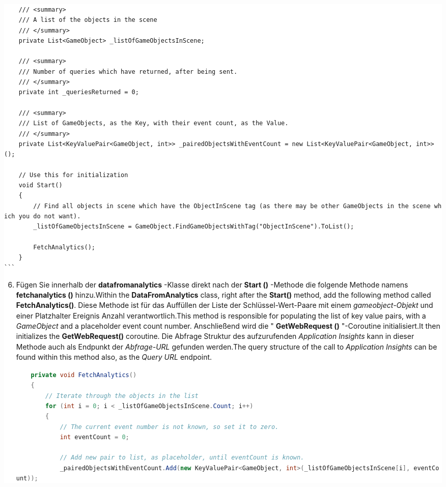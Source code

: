         /// <summary>
        /// A list of the objects in the scene
        /// </summary>
        private List<GameObject> _listOfGameObjectsInScene;

        /// <summary>
        /// Number of queries which have returned, after being sent.
        /// </summary>
        private int _queriesReturned = 0;

        /// <summary>
        /// List of GameObjects, as the Key, with their event count, as the Value.
        /// </summary>
        private List<KeyValuePair<GameObject, int>> _pairedObjectsWithEventCount = new List<KeyValuePair<GameObject, int>>();

        // Use this for initialization
        void Start()
        {
            // Find all objects in scene which have the ObjectInScene tag (as there may be other GameObjects in the scene which you do not want).
            _listOfGameObjectsInScene = GameObject.FindGameObjectsWithTag("ObjectInScene").ToList();

            FetchAnalytics();
        }
    ```

6.  <span data-ttu-id="57d1f-387">Fügen Sie innerhalb der **datafromanalytics** -Klasse direkt nach der **Start ()** -Methode die folgende Methode namens **fetchanalytics ()** hinzu.</span><span class="sxs-lookup"><span data-stu-id="57d1f-387">Within the **DataFromAnalytics** class, right after the **Start()** method, add the following method called **FetchAnalytics()**.</span></span> <span data-ttu-id="57d1f-388">Diese Methode ist für das Auffüllen der Liste der Schlüssel-Wert-Paare mit einem *gameobject-Objekt* und einer Platzhalter Ereignis Anzahl verantwortlich.</span><span class="sxs-lookup"><span data-stu-id="57d1f-388">This method is responsible for populating the list of key value pairs, with a *GameObject* and a placeholder event count number.</span></span> <span data-ttu-id="57d1f-389">Anschließend wird die " **GetWebRequest ()** "-Coroutine initialisiert.</span><span class="sxs-lookup"><span data-stu-id="57d1f-389">It then initializes the **GetWebRequest()** coroutine.</span></span> <span data-ttu-id="57d1f-390">Die Abfrage Struktur des aufzurufenden *Application Insights* kann in dieser Methode auch als Endpunkt der *Abfrage-URL* gefunden werden.</span><span class="sxs-lookup"><span data-stu-id="57d1f-390">The query structure of the call to *Application Insights* can be found within this method also, as the *Query URL* endpoint.</span></span>

    ```csharp
        private void FetchAnalytics()
        {
            // Iterate through the objects in the list
            for (int i = 0; i < _listOfGameObjectsInScene.Count; i++)
            {
                // The current event number is not known, so set it to zero.
                int eventCount = 0;

                // Add new pair to list, as placeholder, until eventCount is known.
                _pairedObjectsWithEventCount.Add(new KeyValuePair<GameObject, int>(_listOfGameObjectsInScene[i], eventCount));
